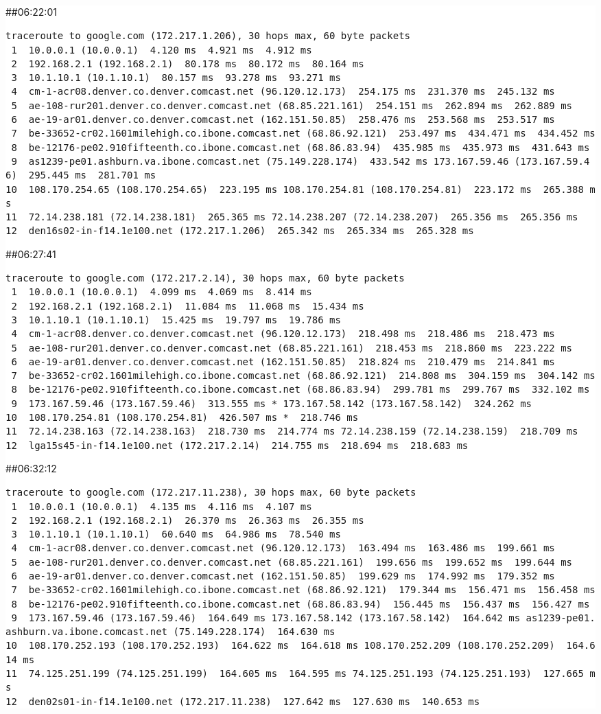 ##06:22:01

<p><pre><samp>traceroute to google.com (172.217.1.206), 30 hops max, 60 byte packets
 1  10.0.0.1 (10.0.0.1)  4.120 ms  4.921 ms  4.912 ms
 2  192.168.2.1 (192.168.2.1)  80.178 ms  80.172 ms  80.164 ms
 3  10.1.10.1 (10.1.10.1)  80.157 ms  93.278 ms  93.271 ms
 4  cm-1-acr08.denver.co.denver.comcast.net (96.120.12.173)  254.175 ms  231.370 ms  245.132 ms
 5  ae-108-rur201.denver.co.denver.comcast.net (68.85.221.161)  254.151 ms  262.894 ms  262.889 ms
 6  ae-19-ar01.denver.co.denver.comcast.net (162.151.50.85)  258.476 ms  253.568 ms  253.517 ms
 7  be-33652-cr02.1601milehigh.co.ibone.comcast.net (68.86.92.121)  253.497 ms  434.471 ms  434.452 ms
 8  be-12176-pe02.910fifteenth.co.ibone.comcast.net (68.86.83.94)  435.985 ms  435.973 ms  431.643 ms
 9  as1239-pe01.ashburn.va.ibone.comcast.net (75.149.228.174)  433.542 ms 173.167.59.46 (173.167.59.46)  295.445 ms  281.701 ms
10  108.170.254.65 (108.170.254.65)  223.195 ms 108.170.254.81 (108.170.254.81)  223.172 ms  265.388 ms
11  72.14.238.181 (72.14.238.181)  265.365 ms 72.14.238.207 (72.14.238.207)  265.356 ms  265.356 ms
12  den16s02-in-f14.1e100.net (172.217.1.206)  265.342 ms  265.334 ms  265.328 ms</samp></pre></p>

##06:27:41

<p><pre><samp>traceroute to google.com (172.217.2.14), 30 hops max, 60 byte packets
 1  10.0.0.1 (10.0.0.1)  4.099 ms  4.069 ms  8.414 ms
 2  192.168.2.1 (192.168.2.1)  11.084 ms  11.068 ms  15.434 ms
 3  10.1.10.1 (10.1.10.1)  15.425 ms  19.797 ms  19.786 ms
 4  cm-1-acr08.denver.co.denver.comcast.net (96.120.12.173)  218.498 ms  218.486 ms  218.473 ms
 5  ae-108-rur201.denver.co.denver.comcast.net (68.85.221.161)  218.453 ms  218.860 ms  223.222 ms
 6  ae-19-ar01.denver.co.denver.comcast.net (162.151.50.85)  218.824 ms  210.479 ms  214.841 ms
 7  be-33652-cr02.1601milehigh.co.ibone.comcast.net (68.86.92.121)  214.808 ms  304.159 ms  304.142 ms
 8  be-12176-pe02.910fifteenth.co.ibone.comcast.net (68.86.83.94)  299.781 ms  299.767 ms  332.102 ms
 9  173.167.59.46 (173.167.59.46)  313.555 ms * 173.167.58.142 (173.167.58.142)  324.262 ms
10  108.170.254.81 (108.170.254.81)  426.507 ms *  218.746 ms
11  72.14.238.163 (72.14.238.163)  218.730 ms  214.774 ms 72.14.238.159 (72.14.238.159)  218.709 ms
12  lga15s45-in-f14.1e100.net (172.217.2.14)  214.755 ms  218.694 ms  218.683 ms</samp></pre></p>

##06:32:12

<p><pre><samp>traceroute to google.com (172.217.11.238), 30 hops max, 60 byte packets
 1  10.0.0.1 (10.0.0.1)  4.135 ms  4.116 ms  4.107 ms
 2  192.168.2.1 (192.168.2.1)  26.370 ms  26.363 ms  26.355 ms
 3  10.1.10.1 (10.1.10.1)  60.640 ms  64.986 ms  78.540 ms
 4  cm-1-acr08.denver.co.denver.comcast.net (96.120.12.173)  163.494 ms  163.486 ms  199.661 ms
 5  ae-108-rur201.denver.co.denver.comcast.net (68.85.221.161)  199.656 ms  199.652 ms  199.644 ms
 6  ae-19-ar01.denver.co.denver.comcast.net (162.151.50.85)  199.629 ms  174.992 ms  179.352 ms
 7  be-33652-cr02.1601milehigh.co.ibone.comcast.net (68.86.92.121)  179.344 ms  156.471 ms  156.458 ms
 8  be-12176-pe02.910fifteenth.co.ibone.comcast.net (68.86.83.94)  156.445 ms  156.437 ms  156.427 ms
 9  173.167.59.46 (173.167.59.46)  164.649 ms 173.167.58.142 (173.167.58.142)  164.642 ms as1239-pe01.ashburn.va.ibone.comcast.net (75.149.228.174)  164.630 ms
10  108.170.252.193 (108.170.252.193)  164.622 ms  164.618 ms 108.170.252.209 (108.170.252.209)  164.614 ms
11  74.125.251.199 (74.125.251.199)  164.605 ms  164.595 ms 74.125.251.193 (74.125.251.193)  127.665 ms
12  den02s01-in-f14.1e100.net (172.217.11.238)  127.642 ms  127.630 ms  140.653 ms</samp></pre></p>
